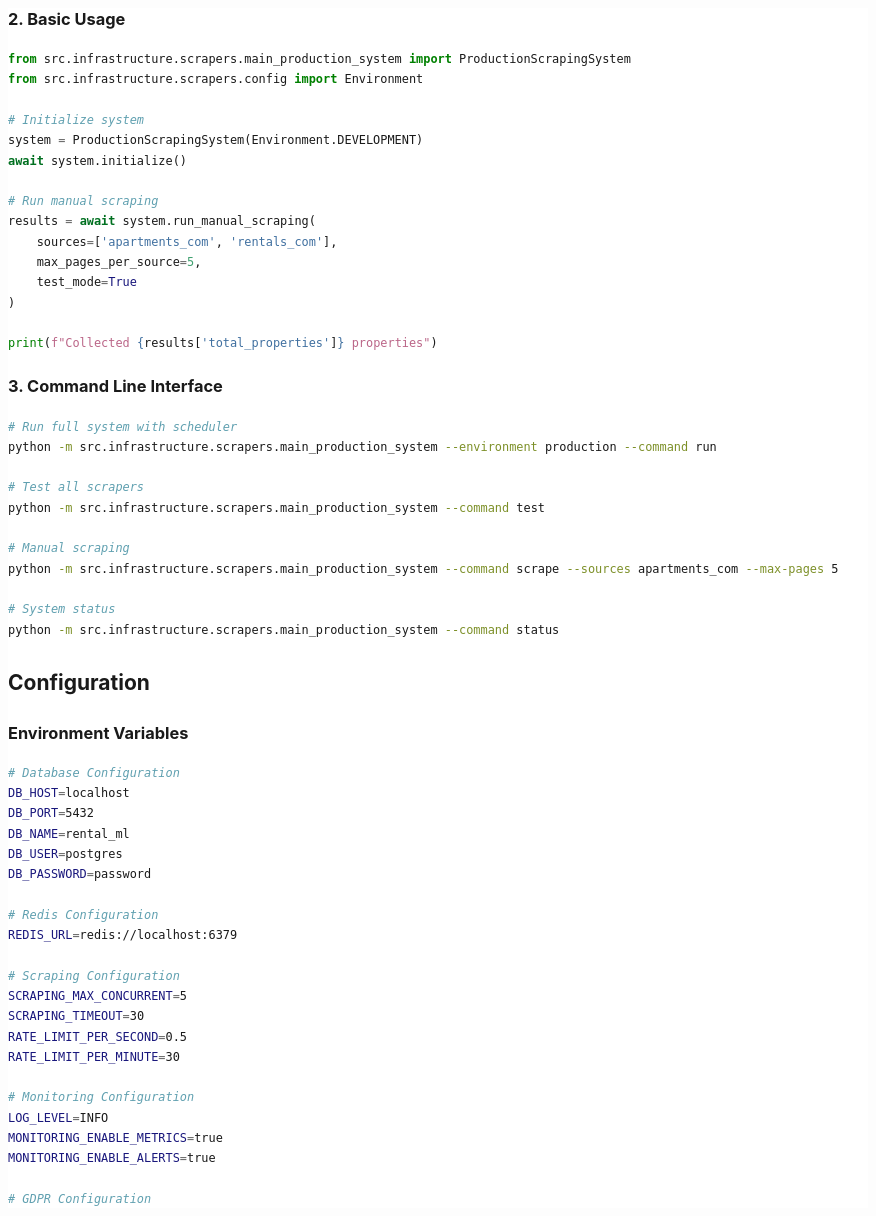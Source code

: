 ### 2. Basic Usage

```python
from src.infrastructure.scrapers.main_production_system import ProductionScrapingSystem
from src.infrastructure.scrapers.config import Environment

# Initialize system
system = ProductionScrapingSystem(Environment.DEVELOPMENT)
await system.initialize()

# Run manual scraping
results = await system.run_manual_scraping(
    sources=['apartments_com', 'rentals_com'],
    max_pages_per_source=5,
    test_mode=True
)

print(f"Collected {results['total_properties']} properties")
```

### 3. Command Line Interface

```bash
# Run full system with scheduler
python -m src.infrastructure.scrapers.main_production_system --environment production --command run

# Test all scrapers
python -m src.infrastructure.scrapers.main_production_system --command test

# Manual scraping
python -m src.infrastructure.scrapers.main_production_system --command scrape --sources apartments_com --max-pages 5

# System status
python -m src.infrastructure.scrapers.main_production_system --command status
```

## Configuration

### Environment Variables

```bash
# Database Configuration
DB_HOST=localhost
DB_PORT=5432
DB_NAME=rental_ml
DB_USER=postgres
DB_PASSWORD=password

# Redis Configuration
REDIS_URL=redis://localhost:6379

# Scraping Configuration
SCRAPING_MAX_CONCURRENT=5
SCRAPING_TIMEOUT=30
RATE_LIMIT_PER_SECOND=0.5
RATE_LIMIT_PER_MINUTE=30

# Monitoring Configuration
LOG_LEVEL=INFO
MONITORING_ENABLE_METRICS=true
MONITORING_ENABLE_ALERTS=true

# GDPR Configuration
```